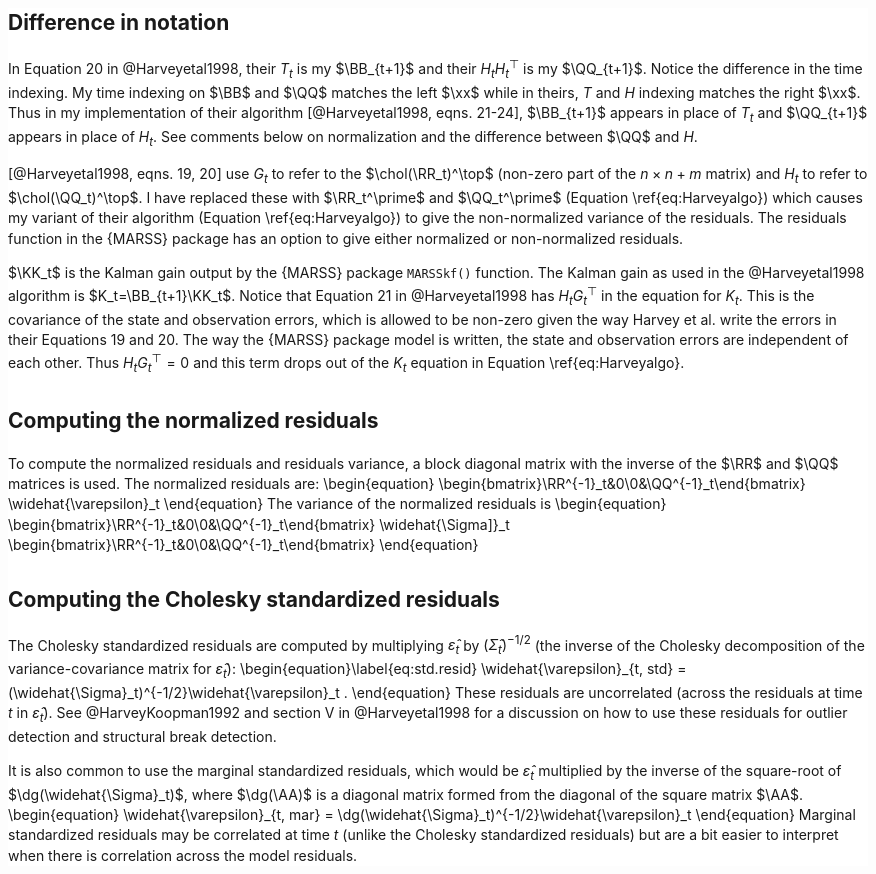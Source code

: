 ## Difference in notation

In Equation 20 in @Harveyetal1998, their $T_t$ is my $\BB_{t+1}$ and their $H_t H_t^\top$ is my $\QQ_{t+1}$.  Notice the difference in the time indexing. My time indexing on $\BB$ and $\QQ$ matches the left $\xx$ while in theirs, $T$ and $H$ indexing matches the right $\xx$. Thus in my implementation of their algorithm [@Harveyetal1998, eqns. 21-24], $\BB_{t+1}$ appears in place of $T_t$ and $\QQ_{t+1}$ appears in place of $H_t$. See comments below on normalization and the difference between $\QQ$ and $H$.

[@Harveyetal1998, eqns. 19, 20] use $G_t$ to refer to the $\chol(\RR_t)^\top$ (non-zero part of the $n \times n+m$ matrix) and $H_t$ to refer to $\chol(\QQ_t)^\top$.  I have replaced these with $\RR_t^\prime$ and $\QQ_t^\prime$ (Equation \ref{eq:Harveyalgo}) which causes my variant of their algorithm (Equation \ref{eq:Harveyalgo}) to give the non-normalized variance of the residuals. The residuals function in the \{MARSS\} package has an option to give either normalized or non-normalized residuals.

$\KK_t$ is the Kalman gain output by the \{MARSS\} package `MARSSkf()` function.  The Kalman gain as used in the @Harveyetal1998 algorithm is $K_t=\BB_{t+1}\KK_t$. Notice that Equation 21 in @Harveyetal1998 has $H_t G_t^\top$ in the equation for $K_t$. This is the covariance of the state and observation errors, which is allowed to be non-zero given the way Harvey et al. write the errors in their Equations 19 and 20. The way the \{MARSS\} package model is written, the state and observation errors are independent of each other. Thus $H_t G_t^\top = 0$ and this term drops out of the $K_t$ equation in Equation \ref{eq:Harveyalgo}.

## Computing the normalized residuals

To compute the normalized residuals and residuals variance, a block diagonal matrix with the inverse of the $\RR$ and $\QQ$ matrices is used. The normalized residuals are:
\begin{equation}
\begin{bmatrix}\RR^{-1}_t&0\\0&\QQ^{-1}_t\end{bmatrix} \widehat{\varepsilon}_t
\end{equation}
The variance of the normalized residuals is
\begin{equation}
\begin{bmatrix}\RR^{-1}_t&0\\0&\QQ^{-1}_t\end{bmatrix} \widehat{\Sigma]}_t \begin{bmatrix}\RR^{-1}_t&0\\0&\QQ^{-1}_t\end{bmatrix}
\end{equation}

## Computing the Cholesky standardized residuals

The Cholesky standardized residuals are computed by multiplying $\widehat{\varepsilon}_t$ by $(\widehat{\Sigma}_t)^{-1/2}$ (the inverse of the Cholesky decomposition of  the variance-covariance matrix for $\widehat{\varepsilon}_t$):
\begin{equation}\label{eq:std.resid}
\widehat{\varepsilon}_{t, std} = (\widehat{\Sigma}_t)^{-1/2}\widehat{\varepsilon}_t .
\end{equation}
These residuals are uncorrelated (across the residuals at time $t$ in $\widehat{\varepsilon}_t$).  See @HarveyKoopman1992 and section V in @Harveyetal1998 for a discussion on how to use these residuals for outlier detection and structural break detection.

It is also common to use the marginal standardized residuals, which would be $\widehat{\varepsilon}_t$ multiplied by the inverse of the square-root of $\dg(\widehat{\Sigma}_t)$, where $\dg(\AA)$ is a diagonal matrix formed from the diagonal of the square matrix $\AA$.
\begin{equation}
\widehat{\varepsilon}_{t, mar} = \dg(\widehat{\Sigma}_t)^{-1/2}\widehat{\varepsilon}_t
\end{equation}
Marginal standardized residuals may be correlated at time $t$ (unlike the Cholesky standardized residuals) but are a bit easier to interpret when there is correlation across the model residuals.
